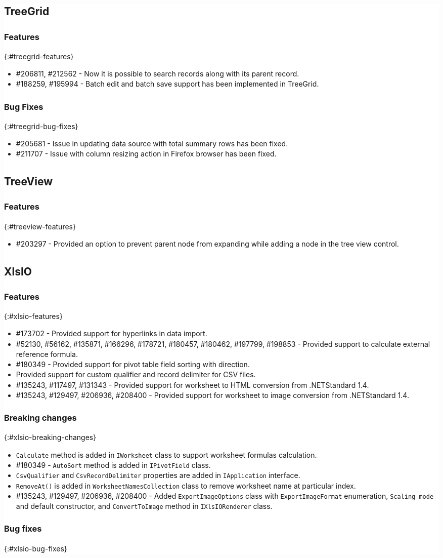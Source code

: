## TreeGrid

### Features
{:#treegrid-features}

* \#206811, \#212562 - Now it is possible to search records along with its parent record.
* \#188259, \#195994 - Batch edit and batch save support has been implemented in TreeGrid.

### Bug Fixes
{:#treegrid-bug-fixes}

* \#205681 - Issue in updating data source with total summary rows has been fixed.
* \#211707 - Issue with column resizing action in Firefox browser has been fixed.
## TreeView

### Features
{:#treeview-features}

* \#203297 - Provided an option to prevent parent node from expanding while adding a node in the tree view control.
## XlsIO

### Features
{:#xlsio-features}

* \#173702 - Provided support for hyperlinks in data import.
* \#52130, \#56162, \#135871, \#166296, \#178721, \#180457, \#180462, \#197799, \#198853 - Provided support to calculate external reference formula.
* \#180349 - Provided support for pivot table field sorting with direction.
* Provided support for custom qualifier and record delimiter for CSV files.
* \#135243, \#117497, \#131343 - Provided support for worksheet to HTML conversion from .NETStandard 1.4.
* \#135243, \#129497, \#206936, \#208400 - Provided support for worksheet to image conversion from .NETStandard 1.4.

### Breaking changes
{:#xlsio-breaking-changes}

* `Calculate` method is added in `IWorksheet` class to support worksheet formulas calculation.
* \#180349 - `AutoSort` method is added in `IPivotField` class.
* `CsvQualifier` and `CsvRecordDelimiter` properties are added in `IApplication` interface.
* `RemoveAt()` is added in `WorksheetNamesCollection` class to remove worksheet name at particular index.
* \#135243, \#129497, \#206936, \#208400 - Added `ExportImageOptions` class with `ExportImageFormat` enumeration, `Scaling mode` and default constructor, and `ConvertToImage` method in `IXlsIORenderer` class.

### Bug fixes
{:#xlsio-bug-fixes}
